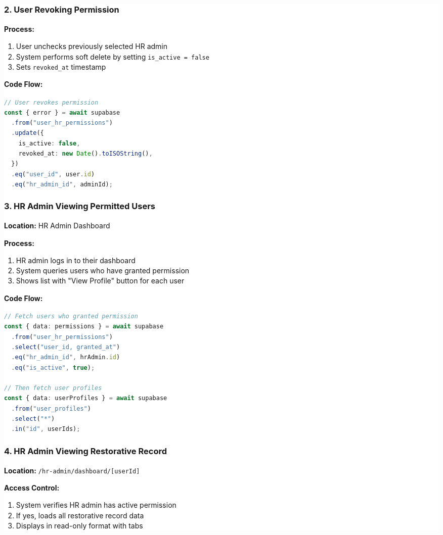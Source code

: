 ### 2. User Revoking Permission

**Process:**

1. User unchecks previously selected HR admin
2. System performs soft delete by setting `is_active = false`
3. Sets `revoked_at` timestamp

**Code Flow:**

```typescript
// User revokes permission
const { error } = await supabase
  .from("user_hr_permissions")
  .update({
    is_active: false,
    revoked_at: new Date().toISOString(),
  })
  .eq("user_id", user.id)
  .eq("hr_admin_id", adminId);
```

### 3. HR Admin Viewing Permitted Users

**Location:** HR Admin Dashboard

**Process:**

1. HR admin logs in to their dashboard
2. System queries users who have granted permission
3. Shows list with "View Profile" button for each user

**Code Flow:**

```typescript
// Fetch users who granted permission
const { data: permissions } = await supabase
  .from("user_hr_permissions")
  .select("user_id, granted_at")
  .eq("hr_admin_id", hrAdmin.id)
  .eq("is_active", true);

// Then fetch user profiles
const { data: userProfiles } = await supabase
  .from("user_profiles")
  .select("*")
  .in("id", userIds);
```

### 4. HR Admin Viewing Restorative Record

**Location:** `/hr-admin/dashboard/[userId]`

**Access Control:**

1. System verifies HR admin has active permission
2. If yes, loads all restorative record data
3. Displays in read-only format with tabs
